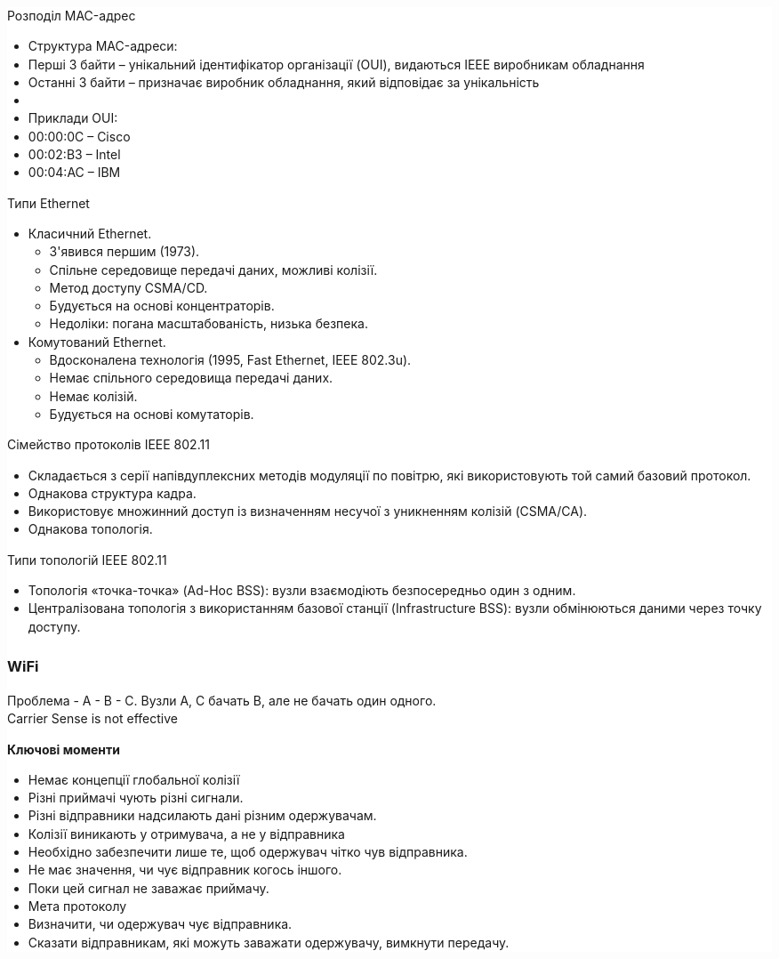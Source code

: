 Розподіл MAC-адрес

- Структура MAC-адреси:
- Перші 3 байти – унікальний ідентифікатор організації (OUI), видаються IEEE виробникам обладнання
- Останні 3 байти – призначає виробник обладнання, який відповідає за унікальність
-
- Приклади OUI:
- 00:00:0C – Cisco
- 00:02:B3 – Intel
- 00:04:AC – IBM

Типи Ethernet

- Класичний Ethernet.
  - З'явився першим (1973).
  - Спільне середовище передачі даних, можливі колізії.
  - Метод доступу CSMA/CD.
  - Будується на основі концентраторів.
  - Недоліки: погана масштабованість, низька безпека.
- Комутований Ethernet.
  - Вдосконалена технологія (1995, Fast Ethernet, IEEE 802.3u).
  - Немає спільного середовища передачі даних.
  - Немає колізій.
  - Будується на основі комутаторів.

Сімейство протоколів IEEE 802.11

- Складається з серії напівдуплексних методів модуляції по повітрю, які використовують той самий базовий протокол.
- Однакова структура кадра.
- Використовує множинний доступ із визначенням несучої з уникненням колізій (CSMA/CA).
- Однакова топологія.

Типи топологій IEEE 802.11

- Топологія «точка-точка» (Ad-Hoc BSS): вузли взаємодіють безпосередньо один з одним.
- Централізована топологія з використанням базової станції (Infrastructure BSS): вузли обмінюються даними через точку доступу.

### WiFi
Проблема - A - B - C. Вузли A, C бачать B, але не бачать один одного.  
Carrier Sense is not effective

**Ключові моменти**

- Немає концепції глобальної колізії
- Різні приймачі чують різні сигнали.
- Різні відправники надсилають дані різним одержувачам.
- Колізії виникають у отримувача, а не у відправника
- Необхідно забезпечити лише те, щоб одержувач чітко чув відправника.
- Не має значення, чи чує відправник когось іншого.
- Поки цей сигнал не заважає приймачу.
- Мета протоколу
- Визначити, чи одержувач чує відправника.
- Сказати відправникам, які можуть заважати одержувачу, вимкнути передачу.

